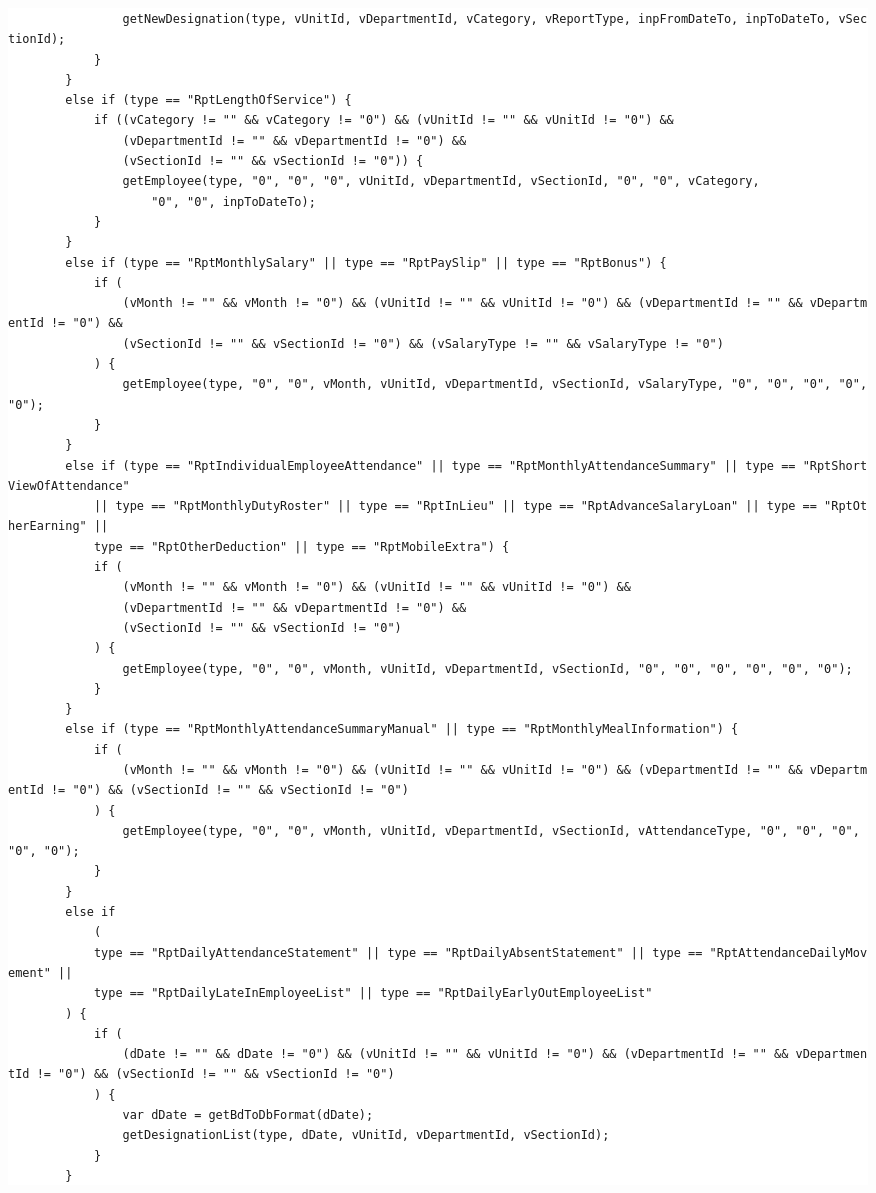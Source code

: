                     getNewDesignation(type, vUnitId, vDepartmentId, vCategory, vReportType, inpFromDateTo, inpToDateTo, vSectionId);
                }
            }
            else if (type == "RptLengthOfService") {
                if ((vCategory != "" && vCategory != "0") && (vUnitId != "" && vUnitId != "0") &&
                    (vDepartmentId != "" && vDepartmentId != "0") &&
                    (vSectionId != "" && vSectionId != "0")) {
                    getEmployee(type, "0", "0", "0", vUnitId, vDepartmentId, vSectionId, "0", "0", vCategory,
                        "0", "0", inpToDateTo);
                }
            }
            else if (type == "RptMonthlySalary" || type == "RptPaySlip" || type == "RptBonus") {
                if (
                    (vMonth != "" && vMonth != "0") && (vUnitId != "" && vUnitId != "0") && (vDepartmentId != "" && vDepartmentId != "0") &&
                    (vSectionId != "" && vSectionId != "0") && (vSalaryType != "" && vSalaryType != "0")
                ) {
                    getEmployee(type, "0", "0", vMonth, vUnitId, vDepartmentId, vSectionId, vSalaryType, "0", "0", "0", "0", "0");
                }
            }
            else if (type == "RptIndividualEmployeeAttendance" || type == "RptMonthlyAttendanceSummary" || type == "RptShortViewOfAttendance"
                || type == "RptMonthlyDutyRoster" || type == "RptInLieu" || type == "RptAdvanceSalaryLoan" || type == "RptOtherEarning" ||
                type == "RptOtherDeduction" || type == "RptMobileExtra") {
                if (
                    (vMonth != "" && vMonth != "0") && (vUnitId != "" && vUnitId != "0") &&
                    (vDepartmentId != "" && vDepartmentId != "0") &&
                    (vSectionId != "" && vSectionId != "0")
                ) {
                    getEmployee(type, "0", "0", vMonth, vUnitId, vDepartmentId, vSectionId, "0", "0", "0", "0", "0", "0");
                }
            }
            else if (type == "RptMonthlyAttendanceSummaryManual" || type == "RptMonthlyMealInformation") {
                if (
                    (vMonth != "" && vMonth != "0") && (vUnitId != "" && vUnitId != "0") && (vDepartmentId != "" && vDepartmentId != "0") && (vSectionId != "" && vSectionId != "0")
                ) {
                    getEmployee(type, "0", "0", vMonth, vUnitId, vDepartmentId, vSectionId, vAttendanceType, "0", "0", "0", "0", "0");
                }
            }
            else if
                (
                type == "RptDailyAttendanceStatement" || type == "RptDailyAbsentStatement" || type == "RptAttendanceDailyMovement" ||
                type == "RptDailyLateInEmployeeList" || type == "RptDailyEarlyOutEmployeeList"
            ) {
                if (
                    (dDate != "" && dDate != "0") && (vUnitId != "" && vUnitId != "0") && (vDepartmentId != "" && vDepartmentId != "0") && (vSectionId != "" && vSectionId != "0")
                ) {
                    var dDate = getBdToDbFormat(dDate);
                    getDesignationList(type, dDate, vUnitId, vDepartmentId, vSectionId);
                }
            }
